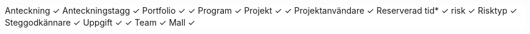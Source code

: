    <td>Anteckning</td> 
   <td>✓</td> 
   <td> </td> 
  </tr> 
  <tr> 
   <td>Anteckningstagg</td> 
   <td>✓</td> 
   <td> </td> 
  </tr> 
  <tr> 
   <td>Portfolio</td> 
   <td>✓</td> 
   <td>✓</td> 
  </tr> 
  <tr> 
   <td>Program</td> 
   <td>✓</td> 
   <td> </td> 
  </tr> 
  <tr> 
   <td>Projekt</td> 
   <td>✓</td> 
   <td>✓</td> 
  </tr> 
  <tr> 
   <td>Projektanvändare</td> 
   <td>✓</td> 
   <td> </td> 
  </tr> 
  <tr> 
   <td>Reserverad tid* </td> 
   <td>✓</td> 
   <td> </td> 
  </tr> 
  <tr> 
   <td>risk</td> 
   <td>✓</td> 
   <td> </td> 
  </tr> 
  <tr> 
   <td>Risktyp</td> 
   <td>✓</td> 
   <td> </td> 
  </tr> 
  <tr> 
   <td>Steggodkännare</td> 
   <td>✓</td> 
   <td> </td> 
  </tr> 
  <tr> 
   <td>Uppgift</td> 
   <td>✓</td> 
   <td>✓</td> 
  </tr> 
  <tr> 
   <td>Team</td> 
   <td>✓</td> 
   <td> </td> 
  </tr> 
  <tr> 
   <td>Mall</td> 
   <td>✓</td> 
   <td> </td> 
  </tr> 